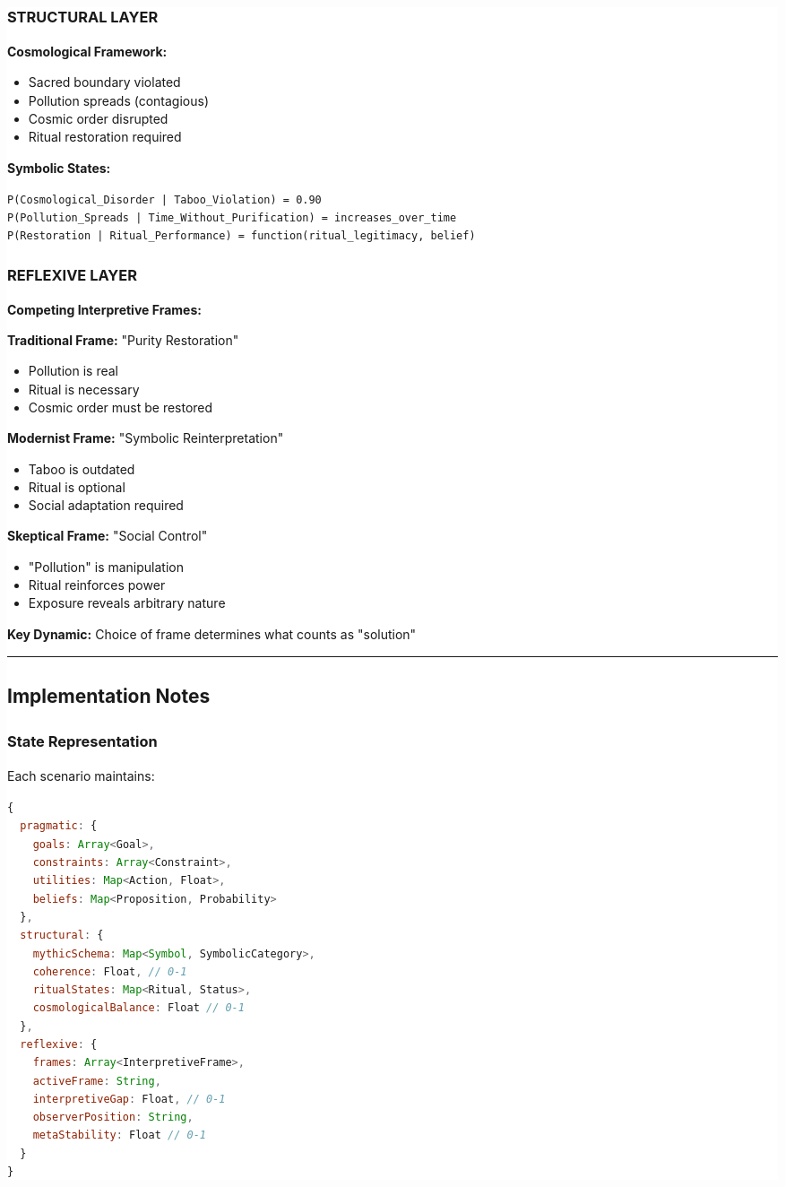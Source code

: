 ### STRUCTURAL LAYER
**Cosmological Framework:**
- Sacred boundary violated
- Pollution spreads (contagious)
- Cosmic order disrupted
- Ritual restoration required

**Symbolic States:**
```
P(Cosmological_Disorder | Taboo_Violation) = 0.90
P(Pollution_Spreads | Time_Without_Purification) = increases_over_time
P(Restoration | Ritual_Performance) = function(ritual_legitimacy, belief)
```

### REFLEXIVE LAYER
**Competing Interpretive Frames:**

**Traditional Frame:** "Purity Restoration"
- Pollution is real
- Ritual is necessary
- Cosmic order must be restored

**Modernist Frame:** "Symbolic Reinterpretation"
- Taboo is outdated
- Ritual is optional
- Social adaptation required

**Skeptical Frame:** "Social Control"
- "Pollution" is manipulation
- Ritual reinforces power
- Exposure reveals arbitrary nature

**Key Dynamic:** Choice of frame determines what counts as "solution"

---

## Implementation Notes

### State Representation
Each scenario maintains:
```javascript
{
  pragmatic: {
    goals: Array<Goal>,
    constraints: Array<Constraint>,
    utilities: Map<Action, Float>,
    beliefs: Map<Proposition, Probability>
  },
  structural: {
    mythicSchema: Map<Symbol, SymbolicCategory>,
    coherence: Float, // 0-1
    ritualStates: Map<Ritual, Status>,
    cosmologicalBalance: Float // 0-1
  },
  reflexive: {
    frames: Array<InterpretiveFrame>,
    activeFrame: String,
    interpretiveGap: Float, // 0-1
    observerPosition: String,
    metaStability: Float // 0-1
  }
}
```
